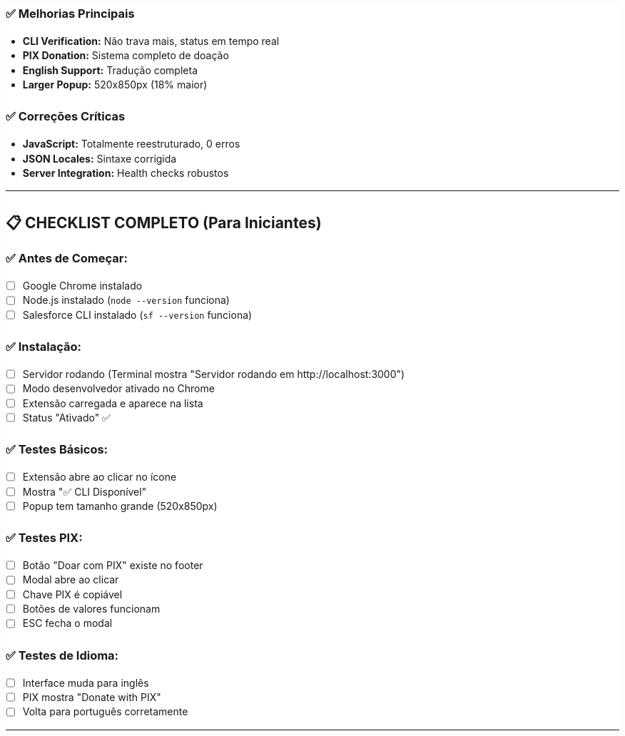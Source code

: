 ### ✅ Melhorias Principais

- **CLI Verification:** Não trava mais, status em tempo real
- **PIX Donation:** Sistema completo de doação
- **English Support:** Tradução completa
- **Larger Popup:** 520x850px (18% maior)

### ✅ Correções Críticas

- **JavaScript:** Totalmente reestruturado, 0 erros
- **JSON Locales:** Sintaxe corrigida
- **Server Integration:** Health checks robustos

---

## 📋 **CHECKLIST COMPLETO (Para Iniciantes)**

### **✅ Antes de Começar:**

- [ ] Google Chrome instalado
- [ ] Node.js instalado (`node --version` funciona)
- [ ] Salesforce CLI instalado (`sf --version` funciona)

### **✅ Instalação:**

- [ ] Servidor rodando (Terminal mostra "Servidor rodando em http://localhost:3000")
- [ ] Modo desenvolvedor ativado no Chrome
- [ ] Extensão carregada e aparece na lista
- [ ] Status "Ativado" ✅

### **✅ Testes Básicos:**

- [ ] Extensão abre ao clicar no ícone
- [ ] Mostra "✅ CLI Disponível"
- [ ] Popup tem tamanho grande (520x850px)

### **✅ Testes PIX:**

- [ ] Botão "Doar com PIX" existe no footer
- [ ] Modal abre ao clicar
- [ ] Chave PIX é copiável
- [ ] Botões de valores funcionam
- [ ] ESC fecha o modal

### **✅ Testes de Idioma:**

- [ ] Interface muda para inglês
- [ ] PIX mostra "Donate with PIX"
- [ ] Volta para português corretamente

---
